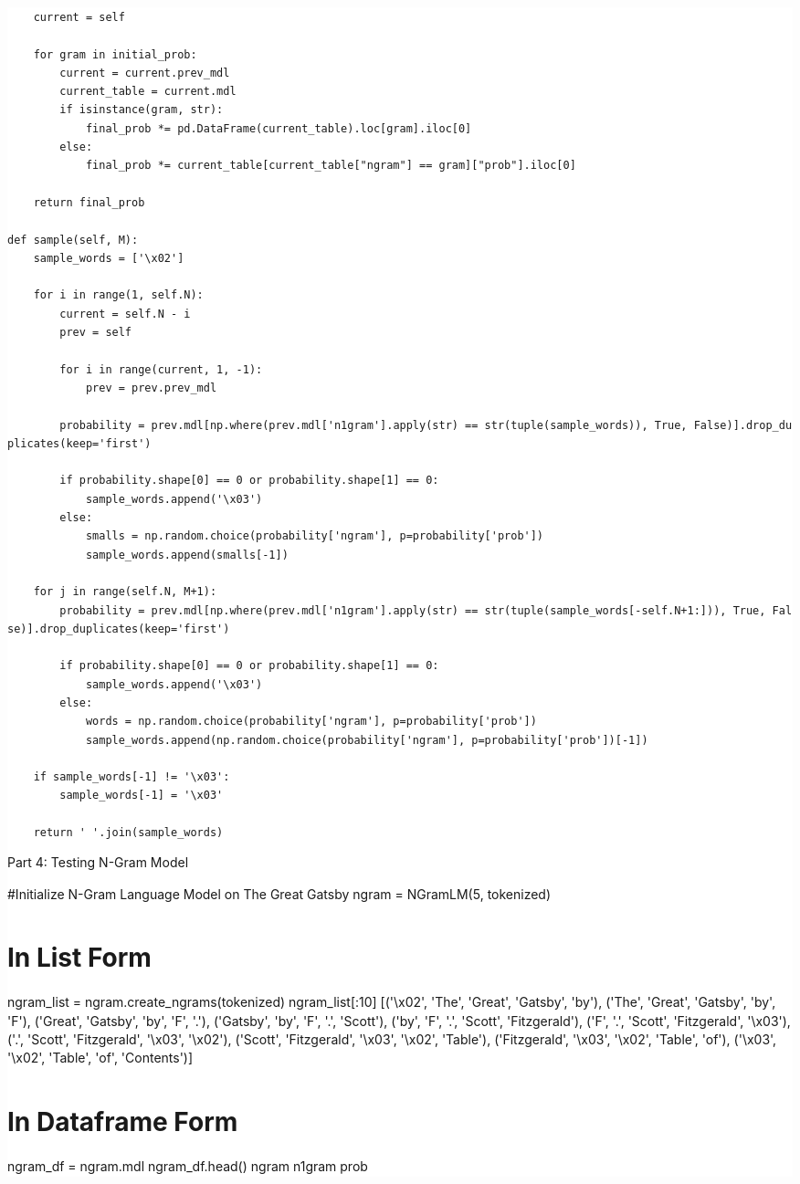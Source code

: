         current = self
        
        for gram in initial_prob:
            current = current.prev_mdl
            current_table = current.mdl
            if isinstance(gram, str):
                final_prob *= pd.DataFrame(current_table).loc[gram].iloc[0]
            else:
                final_prob *= current_table[current_table["ngram"] == gram]["prob"].iloc[0]
       
        return final_prob
        
    def sample(self, M):
        sample_words = ['\x02']
        
        for i in range(1, self.N):
            current = self.N - i
            prev = self
            
            for i in range(current, 1, -1):
                prev = prev.prev_mdl
            
            probability = prev.mdl[np.where(prev.mdl['n1gram'].apply(str) == str(tuple(sample_words)), True, False)].drop_duplicates(keep='first')
            
            if probability.shape[0] == 0 or probability.shape[1] == 0:
                sample_words.append('\x03')
            else:
                smalls = np.random.choice(probability['ngram'], p=probability['prob'])
                sample_words.append(smalls[-1])
               
        for j in range(self.N, M+1):
            probability = prev.mdl[np.where(prev.mdl['n1gram'].apply(str) == str(tuple(sample_words[-self.N+1:])), True, False)].drop_duplicates(keep='first')
            
            if probability.shape[0] == 0 or probability.shape[1] == 0:
                sample_words.append('\x03')
            else:
                words = np.random.choice(probability['ngram'], p=probability['prob'])
                sample_words.append(np.random.choice(probability['ngram'], p=probability['prob'])[-1])
               
        if sample_words[-1] != '\x03':
            sample_words[-1] = '\x03'
            
        return ' '.join(sample_words)
Part 4: Testing N-Gram Model

#Initialize N-Gram Language Model on The Great Gatsby
ngram = NGramLM(5, tokenized)
# In List Form
ngram_list = ngram.create_ngrams(tokenized)
ngram_list[:10]
[('\x02', 'The', 'Great', 'Gatsby', 'by'),
 ('The', 'Great', 'Gatsby', 'by', 'F'),
 ('Great', 'Gatsby', 'by', 'F', '.'),
 ('Gatsby', 'by', 'F', '.', 'Scott'),
 ('by', 'F', '.', 'Scott', 'Fitzgerald'),
 ('F', '.', 'Scott', 'Fitzgerald', '\x03'),
 ('.', 'Scott', 'Fitzgerald', '\x03', '\x02'),
 ('Scott', 'Fitzgerald', '\x03', '\x02', 'Table'),
 ('Fitzgerald', '\x03', '\x02', 'Table', 'of'),
 ('\x03', '\x02', 'Table', 'of', 'Contents')]
# In Dataframe Form
ngram_df = ngram.mdl
ngram_df.head()
ngram	n1gram	prob